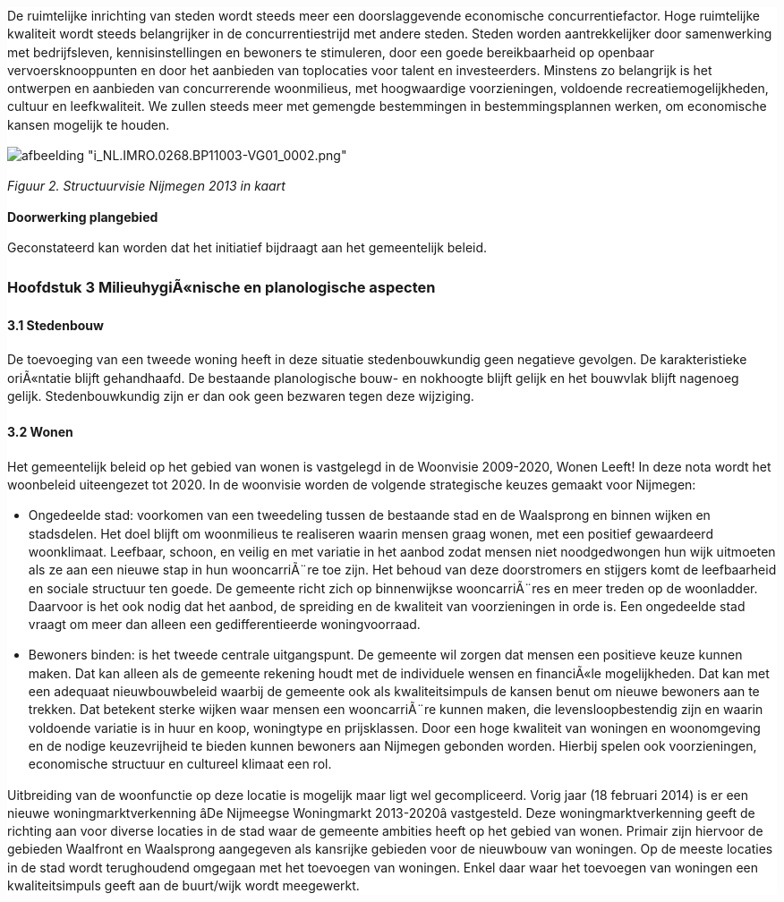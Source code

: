 De ruimtelijke inrichting van steden wordt steeds meer een doorslaggevende economische concurrentiefactor. Hoge ruimtelijke kwaliteit wordt steeds belangrijker in de concurrentiestrijd met andere steden. Steden worden aantrekkelijker door samenwerking met bedrijfsleven, kennisinstellingen en bewoners te stimuleren, door een goede bereikbaarheid op openbaar vervoersknooppunten en door het aanbieden van toplocaties voor talent en investeerders. Minstens zo belangrijk is het ontwerpen en aanbieden van concurrerende woonmilieus, met hoogwaardige voorzieningen, voldoende recreatiemogelijkheden, cultuur en leefkwaliteit. We zullen steeds meer met gemengde bestemmingen in bestemmingsplannen werken, om economische kansen mogelijk te houden.

![afbeelding "i_NL.IMRO.0268.BP11003-VG01_0002.png"](i_NL.IMRO.0268.BP11003-VG01_0002.png)

*Figuur 2\. Structuurvisie Nijmegen 2013 in kaart*

**Doorwerking plangebied**

Geconstateerd kan worden dat het initiatief bijdraagt aan het gemeentelijk beleid.

### Hoofdstuk 3 MilieuhygiÃ«nische en planologische aspecten

#### 3\.1 Stedenbouw

De toevoeging van een tweede woning heeft in deze situatie stedenbouwkundig geen negatieve gevolgen. De karakteristieke oriÃ«ntatie blijft gehandhaafd. De bestaande planologische bouw\- en nokhoogte blijft gelijk en het bouwvlak blijft nagenoeg gelijk. Stedenbouwkundig zijn er dan ook geen bezwaren tegen deze wijziging.

#### 3\.2 Wonen

Het gemeentelijk beleid op het gebied van wonen is vastgelegd in de Woonvisie 2009\-2020, Wonen Leeft! In deze nota wordt het woonbeleid uiteengezet tot 2020\. In de woonvisie worden de volgende strategische keuzes gemaakt voor Nijmegen:

* Ongedeelde stad: voorkomen van een tweedeling tussen de bestaande stad en de Waalsprong en binnen wijken en stadsdelen. Het doel blijft om woonmilieus te realiseren waarin mensen graag wonen, met een positief gewaardeerd woonklimaat. Leefbaar, schoon, en veilig en met variatie in het aanbod zodat mensen niet noodgedwongen hun wijk uitmoeten als ze aan een nieuwe stap in hun wooncarriÃ¨re toe zijn. Het behoud van deze doorstromers en stijgers komt de leefbaarheid en sociale structuur ten goede. De gemeente richt zich op binnenwijkse wooncarriÃ¨res en meer treden op de woonladder. Daarvoor is het ook nodig dat het aanbod, de spreiding en de kwaliteit van voorzieningen in orde is. Een ongedeelde stad vraagt om meer dan alleen een gedifferentieerde woningvoorraad.

* Bewoners binden: is het tweede centrale uitgangspunt. De gemeente wil zorgen dat mensen een positieve keuze kunnen maken. Dat kan alleen als de gemeente rekening houdt met de individuele wensen en financiÃ«le mogelijkheden. Dat kan met een adequaat nieuwbouwbeleid waarbij de gemeente ook als kwaliteitsimpuls de kansen benut om nieuwe bewoners aan te trekken. Dat betekent sterke wijken waar mensen een wooncarriÃ¨re kunnen maken, die levensloopbestendig zijn en waarin voldoende variatie is in huur en koop, woningtype en prijsklassen. Door een hoge kwaliteit van woningen en woonomgeving en de nodige keuzevrijheid te bieden kunnen bewoners aan Nijmegen gebonden worden. Hierbij spelen ook voorzieningen, economische structuur en cultureel klimaat een rol.

Uitbreiding van de woonfunctie op deze locatie is mogelijk maar ligt wel gecompliceerd. Vorig jaar (18 februari 2014\) is er een nieuwe woningmarktverkenning âDe Nijmeegse Woningmarkt 2013\-2020â vastgesteld. Deze woningmarktverkenning geeft de richting aan voor diverse locaties in de stad waar de gemeente ambities heeft op het gebied van wonen. Primair zijn hiervoor de gebieden Waalfront en Waalsprong aangegeven als kansrijke gebieden voor de nieuwbouw van woningen. Op de meeste locaties in de stad wordt terughoudend omgegaan met het toevoegen van woningen. Enkel daar waar het toevoegen van woningen een kwaliteitsimpuls geeft aan de buurt/wijk wordt meegewerkt.

